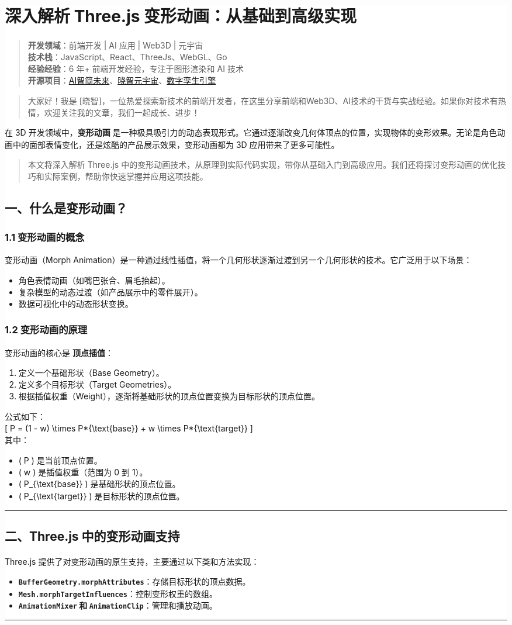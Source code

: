 # 深入解析 Three.js 变形动画：从基础到高级实现


> **开发领域**：前端开发 | AI 应用 | Web3D | 元宇宙  
> **技术栈**：JavaScript、React、ThreeJs、WebGL、Go  
> **经验经验**：6 年+ 前端开发经验，专注于图形渲染和 AI 技术  
> **开源项目**：[AI智简未来](https://aint.top)、[晓智元宇宙](https://xiaozhi.shop/)、[数字孪生引擎](https://www.shuqin.cc/)  

> 大家好！我是 [晓智]，一位热爱探索新技术的前端开发者，在这里分享前端和Web3D、AI技术的干货与实战经验。如果你对技术有热情，欢迎关注我的文章，我们一起成长、进步！


在 3D 开发领域中，**变形动画** 是一种极具吸引力的动态表现形式。它通过逐渐改变几何体顶点的位置，实现物体的变形效果。无论是角色动画中的面部表情变化，还是炫酷的产品展示效果，变形动画都为 3D 应用带来了更多可能性。

> 本文将深入解析 Three.js 中的变形动画技术，从原理到实际代码实现，带你从基础入门到高级应用。我们还将探讨变形动画的优化技巧和实际案例，帮助你快速掌握并应用这项技能。

## 一、什么是变形动画？

### 1.1 变形动画的概念

变形动画（Morph Animation）是一种通过线性插值，将一个几何形状逐渐过渡到另一个几何形状的技术。它广泛用于以下场景：

- 角色表情动画（如嘴巴张合、眉毛抬起）。
- 复杂模型的动态过渡（如产品展示中的零件展开）。
- 数据可视化中的动态形状变换。

### 1.2 变形动画的原理

变形动画的核心是 **顶点插值**：

1. 定义一个基础形状（Base Geometry）。
2. 定义多个目标形状（Target Geometries）。
3. 根据插值权重（Weight），逐渐将基础形状的顶点位置变换为目标形状的顶点位置。

公式如下：  
\[ P = (1 - w) \times P*{\text{base}} + w \times P*{\text{target}} \]  
其中：

- \( P \) 是当前顶点位置。
- \( w \) 是插值权重（范围为 0 到 1）。
- \( P\_{\text{base}} \) 是基础形状的顶点位置。
- \( P\_{\text{target}} \) 是目标形状的顶点位置。

---

## 二、Three.js 中的变形动画支持

Three.js 提供了对变形动画的原生支持，主要通过以下类和方法实现：

- **`BufferGeometry.morphAttributes`**：存储目标形状的顶点数据。
- **`Mesh.morphTargetInfluences`**：控制变形权重的数组。
- **`AnimationMixer` 和 `AnimationClip`**：管理和播放动画。

---
